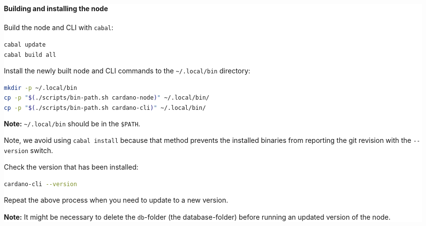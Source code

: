 #### Building and installing the node

Build the node and CLI with `cabal`:

```bash
cabal update
cabal build all
```

Install the newly built node and CLI commands to the `~/.local/bin` directory:

```bash
mkdir -p ~/.local/bin
cp -p "$(./scripts/bin-path.sh cardano-node)" ~/.local/bin/
cp -p "$(./scripts/bin-path.sh cardano-cli)" ~/.local/bin/
```

**Note:** `~/.local/bin` should be in the `$PATH`.

Note, we avoid using `cabal install` because that method prevents the installed binaries from reporting
the git revision with the `--version` switch.

Check the version that has been installed:

```bash
cardano-cli --version
```

Repeat the above process when you need to update to a new version.


**Note:** It might be necessary to delete the `db`-folder \(the database-folder\) before running an updated version of the node.
